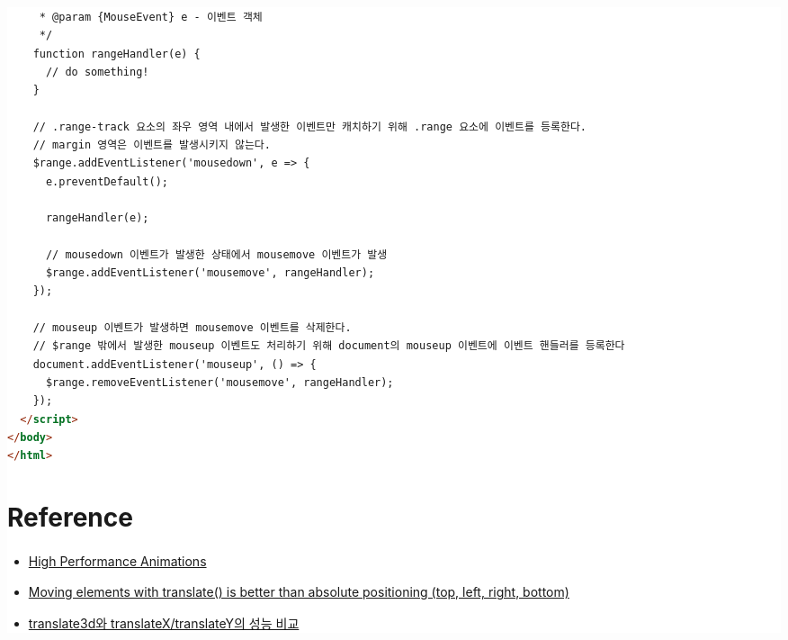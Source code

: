 ```html
     * @param {MouseEvent} e - 이벤트 객체
     */
    function rangeHandler(e) {
      // do something!
    }

    // .range-track 요소의 좌우 영역 내에서 발생한 이벤트만 캐치하기 위해 .range 요소에 이벤트를 등록한다.
    // margin 영역은 이벤트를 발생시키지 않는다.
    $range.addEventListener('mousedown', e => {
      e.preventDefault();

      rangeHandler(e);

      // mousedown 이벤트가 발생한 상태에서 mousemove 이벤트가 발생
      $range.addEventListener('mousemove', rangeHandler);
    });

    // mouseup 이벤트가 발생하면 mousemove 이벤트를 삭제한다.
    // $range 밖에서 발생한 mouseup 이벤트도 처리하기 위해 document의 mouseup 이벤트에 이벤트 핸들러를 등록한다
    document.addEventListener('mouseup', () => {
      $range.removeEventListener('mousemove', rangeHandler);
    });
  </script>
</body>
</html>
```



# Reference

* [High Performance Animations](https://www.html5rocks.com/ko/tutorials/speed/high-performance-animations/)

* [Moving elements with translate() is better than absolute positioning (top, left, right, bottom)](http://krasimirtsonev.com/blog/article/Moving-elements-with-translate-is-better-than-absolute-positioning-top-left-right-bottom)

* [translate3d와 translateX/translateY의 성능 비교](https://jsperf.com/translate3d-vs-xy)
